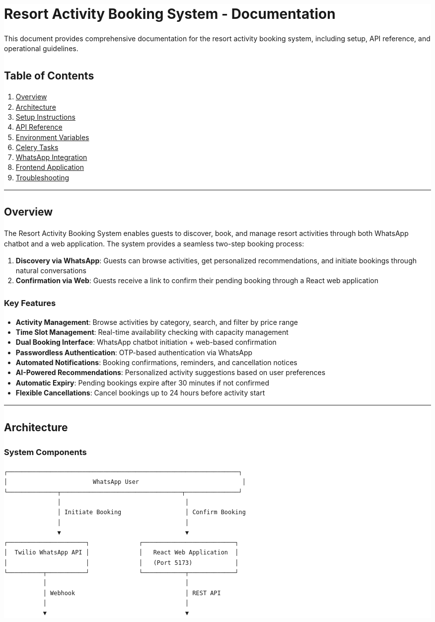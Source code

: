 # Resort Activity Booking System - Documentation

This document provides comprehensive documentation for the resort activity booking system, including setup, API reference, and operational guidelines.

## Table of Contents

1. [Overview](#overview)
2. [Architecture](#architecture)
3. [Setup Instructions](#setup-instructions)
4. [API Reference](#api-reference)
5. [Environment Variables](#environment-variables)
6. [Celery Tasks](#celery-tasks)
7. [WhatsApp Integration](#whatsapp-integration)
8. [Frontend Application](#frontend-application)
9. [Troubleshooting](#troubleshooting)

---

## Overview

The Resort Activity Booking System enables guests to discover, book, and manage resort activities through both WhatsApp chatbot and a web application. The system provides a seamless two-step booking process:

1. **Discovery via WhatsApp**: Guests can browse activities, get personalized recommendations, and initiate bookings through natural conversations
2. **Confirmation via Web**: Guests receive a link to confirm their pending booking through a React web application

### Key Features

- **Activity Management**: Browse activities by category, search, and filter by price range
- **Time Slot Management**: Real-time availability checking with capacity management
- **Dual Booking Interface**: WhatsApp chatbot initiation + web-based confirmation
- **Passwordless Authentication**: OTP-based authentication via WhatsApp
- **Automated Notifications**: Booking confirmations, reminders, and cancellation notices
- **AI-Powered Recommendations**: Personalized activity suggestions based on user preferences
- **Automatic Expiry**: Pending bookings expire after 30 minutes if not confirmed
- **Flexible Cancellations**: Cancel bookings up to 24 hours before activity start

---

## Architecture

### System Components

```
┌─────────────────────────────────────────────────────────────────┐
│                        WhatsApp User                             │
└──────────────┬──────────────────────────────────┬───────────────┘
               │                                   │
               │ Initiate Booking                  │ Confirm Booking
               │                                   │
               ▼                                   ▼
┌──────────────────────┐              ┌──────────────────────────┐
│  Twilio WhatsApp API │              │   React Web Application  │
│                      │              │   (Port 5173)            │
└──────────┬───────────┘              └────────────┬─────────────┘
           │                                       │
           │ Webhook                               │ REST API
           │                                       │
           ▼                                       ▼
```